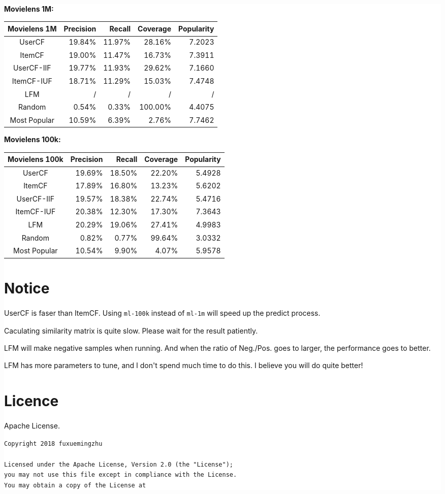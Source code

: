 **Movielens 1M:**

|    Movielens 1M    | Precision | Recall | Coverage | Popularity |
| :------------------: | --------: | -----: | -------: | ---------: |
| UserCF | 19.84% | 11.97% | 28.16% | 7.2023 |
| ItemCF | 19.00% | 11.47% | 16.73% | 7.3911 |
| UserCF-IIF | 19.77% | 11.93% | 29.62% | 7.1660 |
| ItemCF-IUF | 18.71% | 11.29% | 15.03% | 7.4748 |
| LFM | / | / | / | / |
| Random | 0.54% | 0.33% | 100.00% | 4.4075 |
| Most Popular | 10.59% | 6.39% | 2.76% | 7.7462 |

**Movielens 100k:**

|    Movielens 100k    | Precision | Recall | Coverage | Popularity |
| :------------------: | --------: | -----: | -------: | ---------: |
| UserCF | 19.69% | 18.50% | 22.20% | 5.4928 |
| ItemCF | 17.89% | 16.80% | 13.23% | 5.6202 |
| UserCF-IIF | 19.57% | 18.38% | 22.74% | 5.4716 |
| ItemCF-IUF | 20.38% | 12.30% | 17.30% | 7.3643 |
| LFM | 20.29% | 19.06% | 27.41% | 4.9983 |
| Random | 0.82% | 0.77% | 99.64% | 3.0332 |
| Most Popular | 10.54% | 9.90% | 4.07% | 5.9578 |

# Notice

UserCF is faser than ItemCF. Using `ml-100k` instead of `ml-1m` will speed up the predict process.

Caculating similarity matrix is quite slow. Please wait for the result patiently.

LFM will make negative samples when running. And when the ratio of Neg./Pos. goes to larger, the performance goes to better.

LFM has more parameters to tune, and I don't spend much time to do this. I believe you will do quite better!

# Licence

Apache License.

    Copyright 2018 fuxuemingzhu

    Licensed under the Apache License, Version 2.0 (the "License");
    you may not use this file except in compliance with the License.
    You may obtain a copy of the License at
